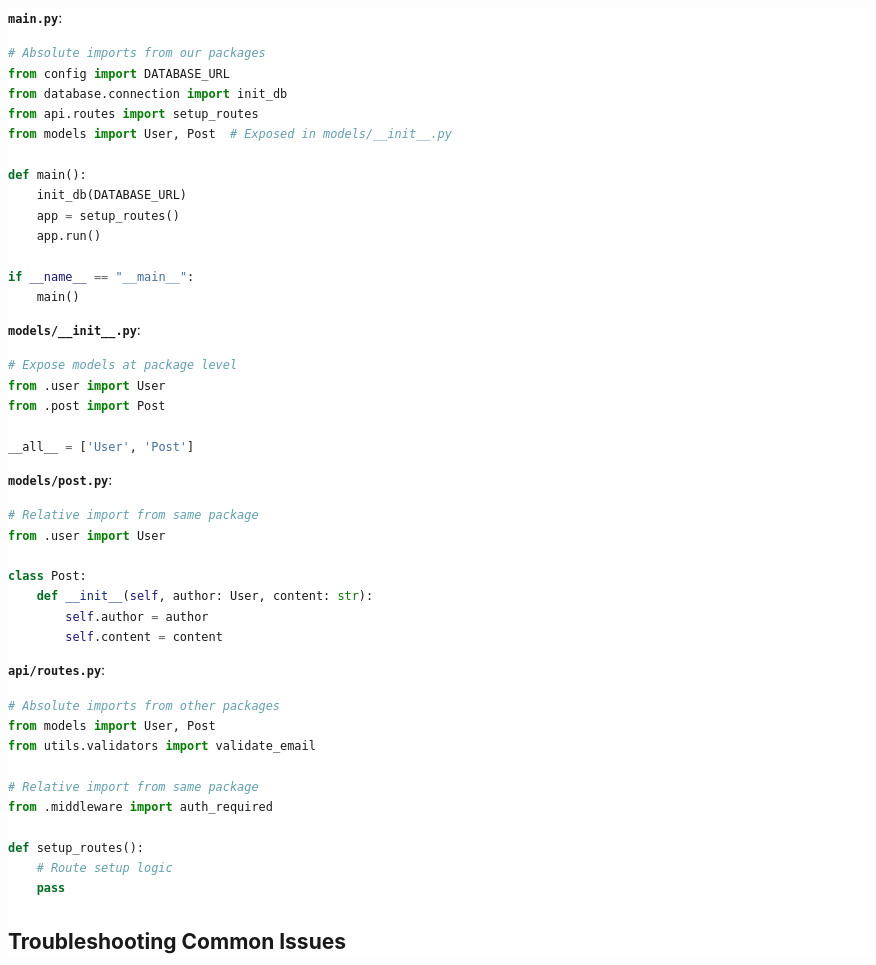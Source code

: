 **`main.py`**:

```python
# Absolute imports from our packages
from config import DATABASE_URL
from database.connection import init_db
from api.routes import setup_routes
from models import User, Post  # Exposed in models/__init__.py

def main():
    init_db(DATABASE_URL)
    app = setup_routes()
    app.run()

if __name__ == "__main__":
    main()
```

**`models/__init__.py`**:

```python
# Expose models at package level
from .user import User
from .post import Post

__all__ = ['User', 'Post']
```

**`models/post.py`**:

```python
# Relative import from same package
from .user import User

class Post:
    def __init__(self, author: User, content: str):
        self.author = author
        self.content = content
```

**`api/routes.py`**:

```python
# Absolute imports from other packages
from models import User, Post
from utils.validators import validate_email

# Relative import from same package
from .middleware import auth_required

def setup_routes():
    # Route setup logic
    pass
```

## Troubleshooting Common Issues
